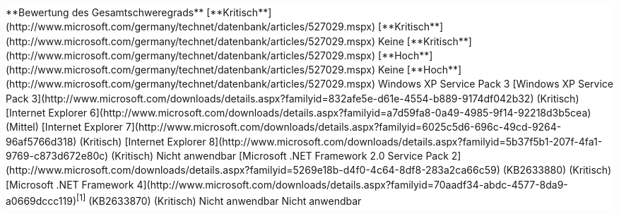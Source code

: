 <tr class="alternateRow">
<td style="border:1px solid black;">
**Bewertung des Gesamtschweregrads**
</td>
<td style="border:1px solid black;">
[**Kritisch**](http://www.microsoft.com/germany/technet/datenbank/articles/527029.mspx)
</td>
<td style="border:1px solid black;">
[**Kritisch**](http://www.microsoft.com/germany/technet/datenbank/articles/527029.mspx)
</td>
<td style="border:1px solid black;">
Keine
</td>
<td style="border:1px solid black;">
[**Kritisch**](http://www.microsoft.com/germany/technet/datenbank/articles/527029.mspx)
</td>
<td style="border:1px solid black;">
[**Hoch**](http://www.microsoft.com/germany/technet/datenbank/articles/527029.mspx)
</td>
<td style="border:1px solid black;">
Keine
</td>
<td style="border:1px solid black;">
[**Hoch**](http://www.microsoft.com/germany/technet/datenbank/articles/527029.mspx)
</td>
</tr>
<tr>
<td style="border:1px solid black;">
Windows XP Service Pack 3
</td>
<td style="border:1px solid black;">
[Windows XP Service Pack 3](http://www.microsoft.com/downloads/details.aspx?familyid=832afe5e-d61e-4554-b889-9174df042b32)  
(Kritisch)
</td>
<td style="border:1px solid black;">
[Internet Explorer 6](http://www.microsoft.com/downloads/details.aspx?familyid=a7d59fa8-0a49-4985-9f14-92218d3b5cea)  
(Mittel)  
[Internet Explorer 7](http://www.microsoft.com/downloads/details.aspx?familyid=6025c5d6-696c-49cd-9264-96af5766d318)  
(Kritisch)  
[Internet Explorer 8](http://www.microsoft.com/downloads/details.aspx?familyid=5b37f5b1-207f-4fa1-9769-c873d672e80c)  
(Kritisch)
</td>
<td style="border:1px solid black;">
Nicht anwendbar
</td>
<td style="border:1px solid black;">
[Microsoft .NET Framework 2.0 Service Pack 2](http://www.microsoft.com/downloads/details.aspx?familyid=5269e18b-d4f0-4c64-8df8-283a2ca66c59)  
(KB2633880)  
(Kritisch)  
[Microsoft .NET Framework 4](http://www.microsoft.com/downloads/details.aspx?familyid=70aadf34-abdc-4577-8da9-a0669dccc119)<sup>[1]</sup>  
(KB2633870)  
(Kritisch)
</td>
<td style="border:1px solid black;">
Nicht anwendbar
</td>
<td style="border:1px solid black;">
Nicht anwendbar